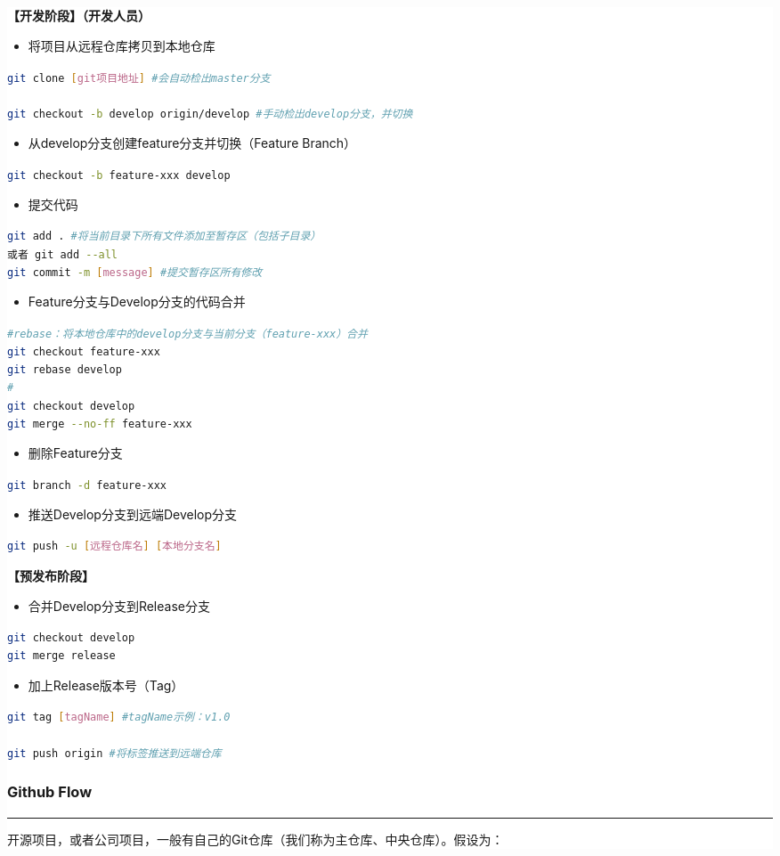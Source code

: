 **【开发阶段】（开发人员）**

* 将项目从远程仓库拷贝到本地仓库
```bash
git clone [git项目地址] #会自动检出master分支

git checkout -b develop origin/develop #手动检出develop分支，并切换
```

* 从develop分支创建feature分支并切换（Feature Branch）
```bash
git checkout -b feature-xxx develop
```
* 提交代码
```bash
git add . #将当前目录下所有文件添加至暂存区（包括子目录）
或者 git add --all
git commit -m [message] #提交暂存区所有修改
```
* Feature分支与Develop分支的代码合并
```bash
#rebase：将本地仓库中的develop分支与当前分支（feature-xxx）合并
git checkout feature-xxx
git rebase develop
#
git checkout develop
git merge --no-ff feature-xxx

```
* 删除Feature分支
```bash
git branch -d feature-xxx
```
* 推送Develop分支到远端Develop分支
```bash
git push -u [远程仓库名] [本地分支名]
```

**【预发布阶段】**

* 合并Develop分支到Release分支
```bash
git checkout develop
git merge release
```

* 加上Release版本号（Tag）
```bash
git tag [tagName] #tagName示例：v1.0

git push origin #将标签推送到远端仓库
```

### Github Flow
***
开源项目，或者公司项目，一般有自己的Git仓库（我们称为主仓库、中央仓库）。假设为：
